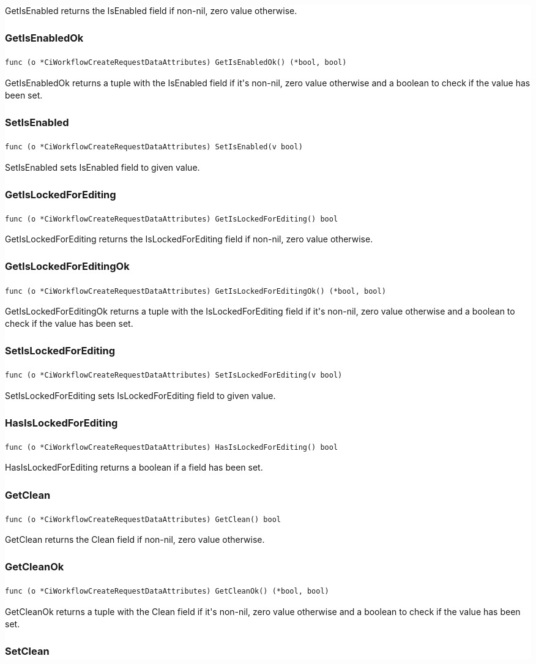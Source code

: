 GetIsEnabled returns the IsEnabled field if non-nil, zero value otherwise.

### GetIsEnabledOk

`func (o *CiWorkflowCreateRequestDataAttributes) GetIsEnabledOk() (*bool, bool)`

GetIsEnabledOk returns a tuple with the IsEnabled field if it's non-nil, zero value otherwise
and a boolean to check if the value has been set.

### SetIsEnabled

`func (o *CiWorkflowCreateRequestDataAttributes) SetIsEnabled(v bool)`

SetIsEnabled sets IsEnabled field to given value.


### GetIsLockedForEditing

`func (o *CiWorkflowCreateRequestDataAttributes) GetIsLockedForEditing() bool`

GetIsLockedForEditing returns the IsLockedForEditing field if non-nil, zero value otherwise.

### GetIsLockedForEditingOk

`func (o *CiWorkflowCreateRequestDataAttributes) GetIsLockedForEditingOk() (*bool, bool)`

GetIsLockedForEditingOk returns a tuple with the IsLockedForEditing field if it's non-nil, zero value otherwise
and a boolean to check if the value has been set.

### SetIsLockedForEditing

`func (o *CiWorkflowCreateRequestDataAttributes) SetIsLockedForEditing(v bool)`

SetIsLockedForEditing sets IsLockedForEditing field to given value.

### HasIsLockedForEditing

`func (o *CiWorkflowCreateRequestDataAttributes) HasIsLockedForEditing() bool`

HasIsLockedForEditing returns a boolean if a field has been set.

### GetClean

`func (o *CiWorkflowCreateRequestDataAttributes) GetClean() bool`

GetClean returns the Clean field if non-nil, zero value otherwise.

### GetCleanOk

`func (o *CiWorkflowCreateRequestDataAttributes) GetCleanOk() (*bool, bool)`

GetCleanOk returns a tuple with the Clean field if it's non-nil, zero value otherwise
and a boolean to check if the value has been set.

### SetClean

